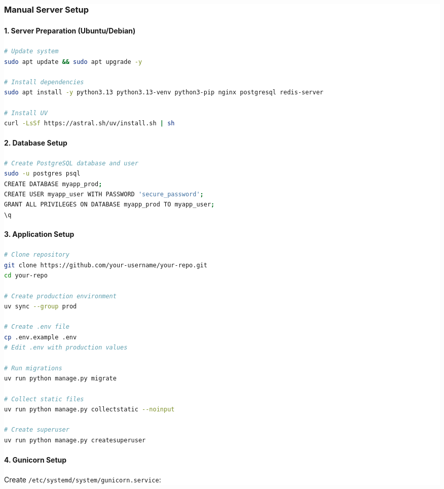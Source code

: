 ### Manual Server Setup

#### 1. Server Preparation (Ubuntu/Debian)

```bash
# Update system
sudo apt update && sudo apt upgrade -y

# Install dependencies
sudo apt install -y python3.13 python3.13-venv python3-pip nginx postgresql redis-server

# Install UV
curl -LsSf https://astral.sh/uv/install.sh | sh
```

#### 2. Database Setup

```bash
# Create PostgreSQL database and user
sudo -u postgres psql
CREATE DATABASE myapp_prod;
CREATE USER myapp_user WITH PASSWORD 'secure_password';
GRANT ALL PRIVILEGES ON DATABASE myapp_prod TO myapp_user;
\q
```

#### 3. Application Setup

```bash
# Clone repository
git clone https://github.com/your-username/your-repo.git
cd your-repo

# Create production environment
uv sync --group prod

# Create .env file
cp .env.example .env
# Edit .env with production values

# Run migrations
uv run python manage.py migrate

# Collect static files
uv run python manage.py collectstatic --noinput

# Create superuser
uv run python manage.py createsuperuser
```

#### 4. Gunicorn Setup

Create `/etc/systemd/system/gunicorn.service`:
